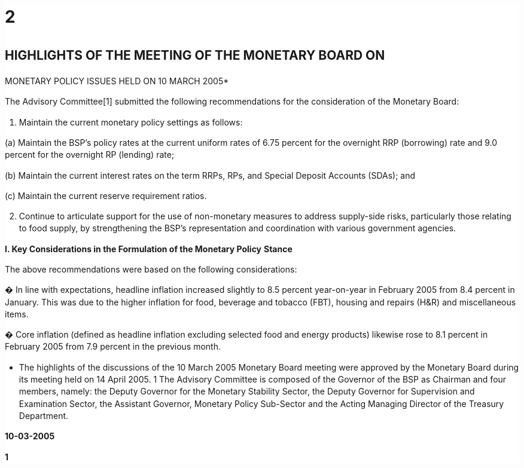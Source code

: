 # 2


## HIGHLIGHTS OF THE MEETING OF THE MONETARY BOARD ON
 MONETARY POLICY ISSUES HELD ON 10 MARCH 2005*


The Advisory Committee[1] submitted the following recommendations
for the consideration of the Monetary Board:

1) Maintain the current monetary policy settings as follows:

(a) Maintain the BSP’s policy rates at the current uniform rates of 6.75
percent for the overnight RRP (borrowing) rate and 9.0 percent for the
overnight RP (lending) rate;

(b) Maintain the current interest rates on the term RRPs, RPs, and
Special Deposit Accounts (SDAs); and

(c) Maintain the current reserve requirement ratios.

2) Continue to articulate support for the use of non-monetary measures to
address supply-side risks, particularly those relating to food supply, by
strengthening the BSP’s representation and coordination with various
government agencies.

**I. Key Considerations in the Formulation of the Monetary Policy**
**Stance**

The above recommendations were based on the following
considerations:

� In line with expectations, headline inflation increased slightly to 8.5
percent year-on-year in February 2005 from 8.4 percent in January. This
was due to the higher inflation for food, beverage and tobacco (FBT),
housing and repairs (H&R) and miscellaneous items.

� Core inflation (defined as headline inflation excluding selected food and
energy products) likewise rose to 8.1 percent in February 2005 from 7.9
percent in the previous month.

- The highlights of the discussions of the 10 March 2005 Monetary Board meeting were approved by the
Monetary Board during its meeting held on 14 April 2005.
1 The Advisory Committee is composed of the Governor of the BSP as Chairman and four members,
namely: the Deputy Governor for the Monetary Stability Sector, the Deputy Governor for Supervision and
Examination Sector, the Assistant Governor, Monetary Policy Sub-Sector and the Acting Managing
Director of the Treasury Department.


**10-03-2005**


**1**

